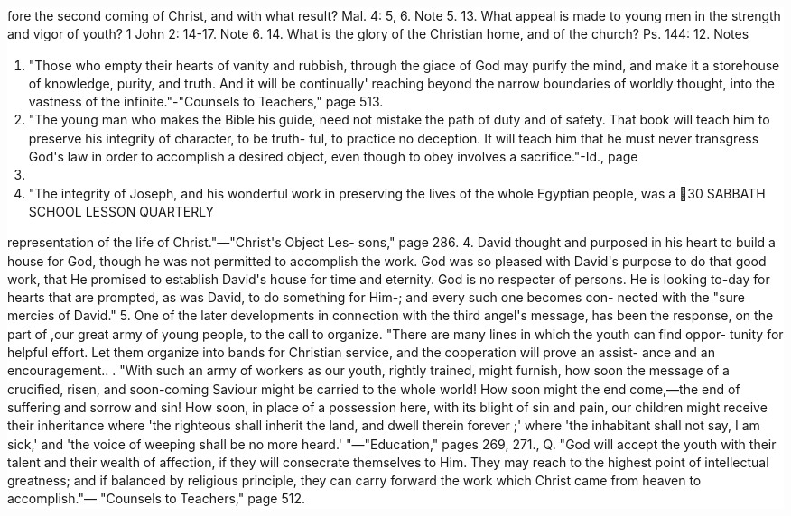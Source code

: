 fore the second coming of Christ, and with what result?
Mal. 4: 5, 6. Note 5.
  13. What appeal is made to young men in the strength
and vigor of youth? 1 John 2: 14-17. Note 6.
   14. What is the glory of the Christian home, and of the
church? Ps. 144: 12.
                           Notes
  1. "Those who empty their hearts of vanity and rubbish,
through the giace of God may purify the mind, and make it
a storehouse of knowledge, purity, and truth. And it will be
continually' reaching beyond the narrow boundaries of worldly
thought, into the vastness of the infinite."-"Counsels to
Teachers," page 513.
  2. "The young man who makes the Bible his guide, need
not mistake the path of duty and of safety. That book will
teach him to preserve his integrity of character, to be truth-
ful, to practice no deception. It will teach him that he must
never transgress God's law in order to accomplish a desired
object, even though to obey involves a sacrifice."-Id., page
449.
  3. "The integrity of Joseph, and his wonderful work in
preserving the lives of the whole Egyptian people, was a
30          SABBATH SCHOOL LESSON QUARTERLY

 representation of the life of Christ."—"Christ's Object Les-
 sons," page 286.
    4. David thought and purposed in his heart to build a
 house for God, though he was not permitted to accomplish
 the work. God was so pleased with David's purpose to do that
 good work, that He promised to establish David's house for
 time and eternity. God is no respecter of persons. He is
 looking to-day for hearts that are prompted, as was David,
 to do something for Him-; and every such one becomes con-
 nected with the "sure mercies of David."
    5. One of the later developments in connection with the
 third angel's message, has been the response, on the part of
,our great army of young people, to the call to organize.
    "There are many lines in which the youth can find oppor-
 tunity for helpful effort. Let them organize into bands for
 Christian service, and the cooperation will prove an assist-
 ance and an encouragement.. .
    "With such an army of workers as our youth, rightly
 trained, might furnish, how soon the message of a crucified,
 risen, and soon-coming Saviour might be carried to the whole
 world! How soon might the end come,—the end of suffering
 and sorrow and sin! How soon, in place of a possession here,
 with its blight of sin and pain, our children might receive
 their inheritance where 'the righteous shall inherit the land,
 and dwell therein forever ;' where 'the inhabitant shall not
 say, I am sick,' and 'the voice of weeping shall be no more
 heard.' "—"Education," pages 269, 271.,
    Q. "God will accept the youth with their talent and their
 wealth of affection, if they will consecrate themselves to Him.
 They may reach to the highest point of intellectual greatness;
 and if balanced by religious principle, they can carry forward
 the work which Christ came from heaven to accomplish."—
 "Counsels to Teachers," page 512.
